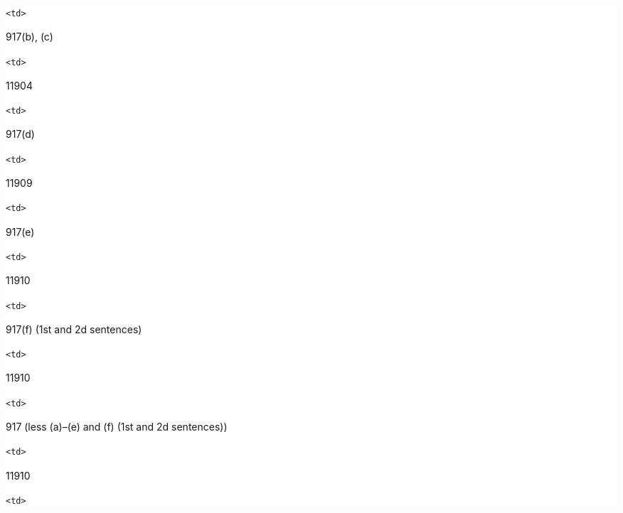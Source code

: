   </tr>

  <tr>

    <td> 

917(b), (c)  </td>

    <td> 

11904  </td>

  </tr>

  <tr>

    <td> 

917(d)  </td>

    <td> 

11909  </td>

  </tr>

  <tr>

    <td> 

917(e)  </td>

    <td> 

11910  </td>

  </tr>

  <tr>

    <td> 

917(f) (1st and 2d sentences)  </td>

    <td> 

11910  </td>

  </tr>

  <tr>

    <td> 

917 (less (a)–(e) and (f) (1st and 2d sentences))  </td>

    <td> 

11910  </td>

  </tr>

  <tr>

    <td> 
